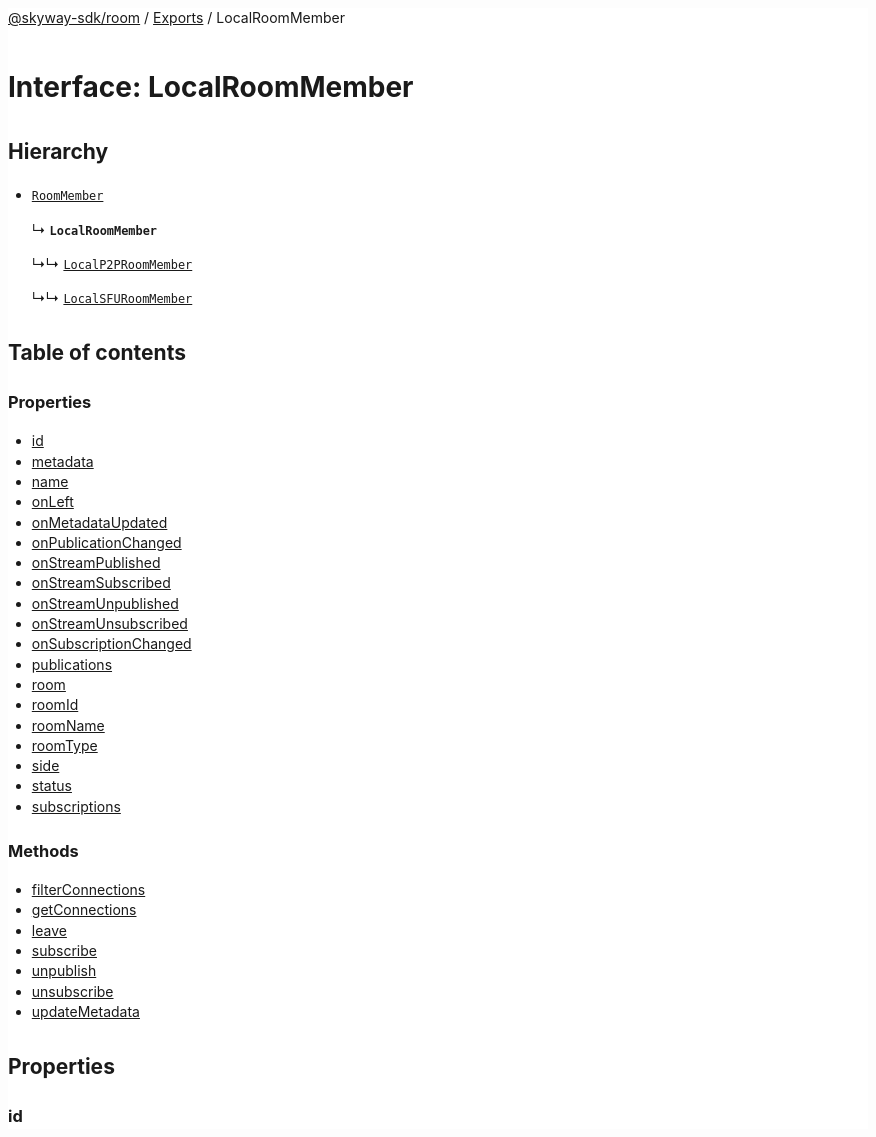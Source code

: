 [@skyway-sdk/room](../README.md) / [Exports](../modules.md) / LocalRoomMember

# Interface: LocalRoomMember

## Hierarchy

- [`RoomMember`](RoomMember.md)

  ↳ **`LocalRoomMember`**

  ↳↳ [`LocalP2PRoomMember`](LocalP2PRoomMember.md)

  ↳↳ [`LocalSFURoomMember`](LocalSFURoomMember.md)

## Table of contents

### Properties

- [id](LocalRoomMember.md#id)
- [metadata](LocalRoomMember.md#metadata)
- [name](LocalRoomMember.md#name)
- [onLeft](LocalRoomMember.md#onleft)
- [onMetadataUpdated](LocalRoomMember.md#onmetadataupdated)
- [onPublicationChanged](LocalRoomMember.md#onpublicationchanged)
- [onStreamPublished](LocalRoomMember.md#onstreampublished)
- [onStreamSubscribed](LocalRoomMember.md#onstreamsubscribed)
- [onStreamUnpublished](LocalRoomMember.md#onstreamunpublished)
- [onStreamUnsubscribed](LocalRoomMember.md#onstreamunsubscribed)
- [onSubscriptionChanged](LocalRoomMember.md#onsubscriptionchanged)
- [publications](LocalRoomMember.md#publications)
- [room](LocalRoomMember.md#room)
- [roomId](LocalRoomMember.md#roomid)
- [roomName](LocalRoomMember.md#roomname)
- [roomType](LocalRoomMember.md#roomtype)
- [side](LocalRoomMember.md#side)
- [status](LocalRoomMember.md#status)
- [subscriptions](LocalRoomMember.md#subscriptions)

### Methods

- [filterConnections](LocalRoomMember.md#filterconnections)
- [getConnections](LocalRoomMember.md#getconnections)
- [leave](LocalRoomMember.md#leave)
- [subscribe](LocalRoomMember.md#subscribe)
- [unpublish](LocalRoomMember.md#unpublish)
- [unsubscribe](LocalRoomMember.md#unsubscribe)
- [updateMetadata](LocalRoomMember.md#updatemetadata)

## Properties

### id
